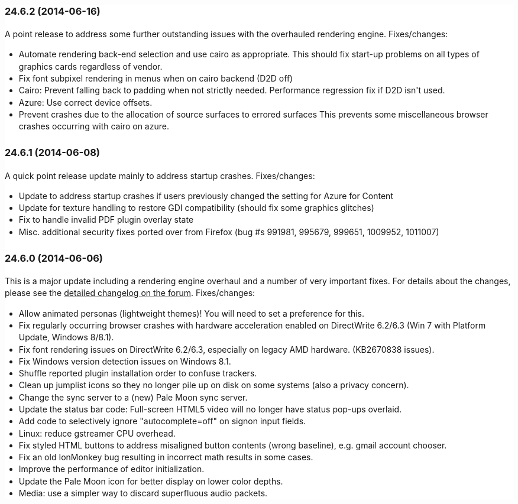 ### 24.6.2 (2014-06-16)

A point release to address some further outstanding issues with the overhauled rendering engine.
 Fixes/changes:

-   Automate rendering back-end selection and use cairo as appropriate.
    This should fix start-up problems on all types of graphics cards regardless of vendor.
-   Fix font subpixel rendering in menus when on cairo backend (D2D off)
-   Cairo: Prevent falling back to padding when not strictly needed.
    Performance regression fix if D2D isn't used.
-   Azure: Use correct device offsets.
-   Prevent crashes due to the allocation of source surfaces to errored surfaces
    This prevents some miscellaneous browser crashes occurring with cairo on azure.

### 24.6.1 (2014-06-08)

A quick point release update mainly to address startup crashes.
 Fixes/changes:

-   Update to address startup crashes if users previously changed the setting for Azure for Content
-   Update for texture handling to restore GDI compatibility (should fix some graphics glitches)
-   Fix to handle invalid PDF plugin overlay state
-   Misc. additional security fixes ported over from Firefox (bug \#s 991981, 995679, 999651, 1009952, 1011007)

### 24.6.0 (2014-06-06)

This is a major update including a rendering engine overhaul and a number of very important fixes. For details about the changes, please see the [detailed changelog on the forum](http://forum.palemoon.org/viewtopic.php?f=1&t=4768).
 Fixes/changes:

-   Allow animated personas (lightweight themes)! You will need to set a preference for this.
-   Fix regularly occurring browser crashes with hardware acceleration enabled on DirectWrite 6.2/6.3 (Win 7 with Platform Update, Windows 8/8.1).
-   Fix font rendering issues on DirectWrite 6.2/6.3, especially on legacy AMD hardware. (KB2670838 issues).
-   Fix Windows version detection issues on Windows 8.1.
-   Shuffle reported plugin installation order to confuse trackers.
-   Clean up jumplist icons so they no longer pile up on disk on some systems (also a privacy concern).
-   Change the sync server to a (new) Pale Moon sync server.
-   Update the status bar code: Full-screen HTML5 video will no longer have status pop-ups overlaid.
-   Add code to selectively ignore "autocomplete=off" on signon input fields.
-   Linux: reduce gstreamer CPU overhead.
-   Fix styled HTML buttons to address misaligned button contents (wrong baseline), e.g. gmail account chooser.
-   Fix an old IonMonkey bug resulting in incorrect math results in some cases.
-   Improve the performance of editor initialization.
-   Update the Pale Moon icon for better display on lower color depths.
-   Media: use a simpler way to discard superfluous audio packets.
